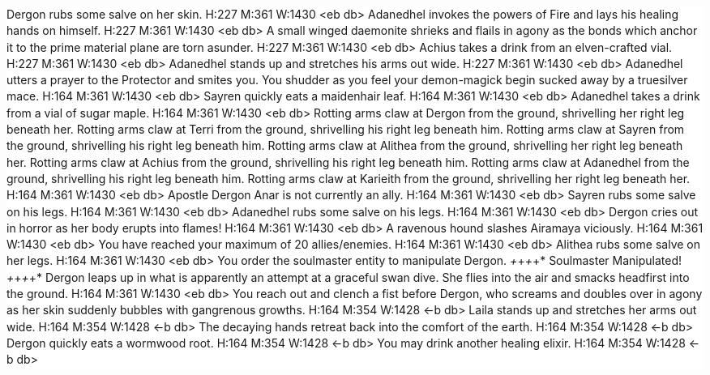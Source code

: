 Dergon rubs some salve on her skin.
H:227 M:361 W:1430 &lt;eb db&gt; 
Adanedhel invokes the powers of Fire and lays his healing hands on himself.
H:227 M:361 W:1430 &lt;eb db&gt; 
A small winged daemonite shrieks and flails in agony as the bonds which anchor 
it to the prime material plane are torn asunder.
H:227 M:361 W:1430 &lt;eb db&gt; 
Achius takes a drink from an elven-crafted vial.
H:227 M:361 W:1430 &lt;eb db&gt; 
Adanedhel stands up and stretches his arms out wide.
H:227 M:361 W:1430 &lt;eb db&gt; 
Adanedhel utters a prayer to the Protector and smites you.
You shudder as you feel your demon-magick begin sucked away by a truesilver 
mace.
H:164 M:361 W:1430 &lt;eb db&gt; 
Sayren quickly eats a maidenhair leaf.
H:164 M:361 W:1430 &lt;eb db&gt; 
Adanedhel takes a drink from a vial of sugar maple.
H:164 M:361 W:1430 &lt;eb db&gt; 
Rotting arms claw at Dergon from the ground, shrivelling her right leg beneath 
her.
Rotting arms claw at Terri from the ground, shrivelling his right leg beneath 
him.
Rotting arms claw at Sayren from the ground, shrivelling his right leg beneath 
him.
Rotting arms claw at Alithea from the ground, shrivelling her right leg beneath
her.
Rotting arms claw at Achius from the ground, shrivelling his right leg beneath 
him.
Rotting arms claw at Adanedhel from the ground, shrivelling his right leg 
beneath him.
Rotting arms claw at Karieith from the ground, shrivelling her right leg 
beneath her.
H:164 M:361 W:1430 &lt;eb db&gt; 
Apostle Dergon Anar is not currently an ally.
H:164 M:361 W:1430 &lt;eb db&gt; 
Sayren rubs some salve on his legs.
H:164 M:361 W:1430 &lt;eb db&gt; 
Adanedhel rubs some salve on his legs.
H:164 M:361 W:1430 &lt;eb db&gt; 
Dergon cries out in horror as her body erupts into flames!
H:164 M:361 W:1430 &lt;eb db&gt; 
A ravenous hound slashes Airamaya viciously.
H:164 M:361 W:1430 &lt;eb db&gt; 
You have reached your maximum of 20 allies/enemies.
H:164 M:361 W:1430 &lt;eb db&gt; 
Alithea rubs some salve on her legs.
H:164 M:361 W:1430 &lt;eb db&gt; 
You order the soulmaster entity to manipulate Dergon.
*+*+*+*+* Soulmaster Manipulated! *+*+*+*+*
Dergon leaps up in what is apparently an attempt at a graceful swan dive. She 
flies into the air and smacks headfirst into the ground.
H:164 M:361 W:1430 &lt;eb db&gt; 
You reach out and clench a fist before Dergon, who screams and doubles over in 
agony as her skin suddenly bubbles with gangrenous growths.
H:164 M:354 W:1428 &lt;-b db&gt; 
Laila stands up and stretches her arms out wide.
H:164 M:354 W:1428 &lt;-b db&gt; 
The decaying hands retreat back into the comfort of the earth.
H:164 M:354 W:1428 &lt;-b db&gt; 
Dergon quickly eats a wormwood root.
H:164 M:354 W:1428 &lt;-b db&gt; 
You may drink another healing elixir.
H:164 M:354 W:1428 &lt;-b db&gt; 